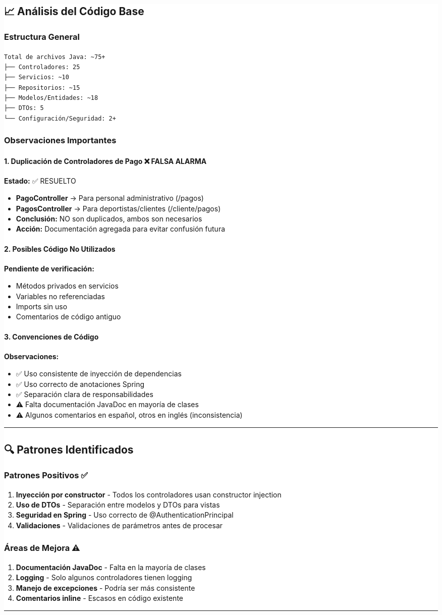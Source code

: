 
## 📈 Análisis del Código Base

### **Estructura General**
```
Total de archivos Java: ~75+
├── Controladores: 25
├── Servicios: ~10
├── Repositorios: ~15
├── Modelos/Entidades: ~18
├── DTOs: 5
└── Configuración/Seguridad: 2+
```

### **Observaciones Importantes**

#### **1. Duplicación de Controladores de Pago ❌ FALSA ALARMA**
**Estado:** ✅ RESUELTO
- **PagoController** → Para personal administrativo (/pagos)
- **PagosController** → Para deportistas/clientes (/cliente/pagos)
- **Conclusión:** NO son duplicados, ambos son necesarios
- **Acción:** Documentación agregada para evitar confusión futura

#### **2. Posibles Código No Utilizados** 
**Pendiente de verificación:**
- Métodos privados en servicios
- Variables no referenciadas
- Imports sin uso
- Comentarios de código antiguo

#### **3. Convenciones de Código**
**Observaciones:**
- ✅ Uso consistente de inyección de dependencias
- ✅ Uso correcto de anotaciones Spring
- ✅ Separación clara de responsabilidades
- ⚠️ Falta documentación JavaDoc en mayoría de clases
- ⚠️ Algunos comentarios en español, otros en inglés (inconsistencia)

---

## 🔍 Patrones Identificados

### **Patrones Positivos** ✅
1. **Inyección por constructor** - Todos los controladores usan constructor injection
2. **Uso de DTOs** - Separación entre modelos y DTOs para vistas
3. **Seguridad en Spring** - Uso correcto de @AuthenticationPrincipal
4. **Validaciones** - Validaciones de parámetros antes de procesar

### **Áreas de Mejora** ⚠️
1. **Documentación JavaDoc** - Falta en la mayoría de clases
2. **Logging** - Solo algunos controladores tienen logging
3. **Manejo de excepciones** - Podría ser más consistente
4. **Comentarios inline** - Escasos en código existente

---